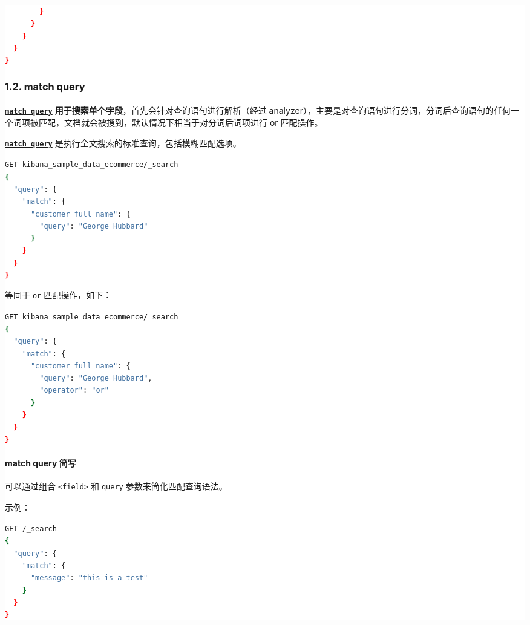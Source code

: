 ```bash
        }
      }
    }
  }
}
```

### 1.2. match query

[**`match query`**](https://www.elastic.co/guide/en/elasticsearch/reference/current/query-dsl-match-query.html) **用于搜索单个字段**，首先会针对查询语句进行解析（经过 analyzer），主要是对查询语句进行分词，分词后查询语句的任何一个词项被匹配，文档就会被搜到，默认情况下相当于对分词后词项进行 or 匹配操作。

[**`match query`**](https://www.elastic.co/guide/en/elasticsearch/reference/current/query-dsl-match-query.html) 是执行全文搜索的标准查询，包括模糊匹配选项。

```bash
GET kibana_sample_data_ecommerce/_search
{
  "query": {
    "match": {
      "customer_full_name": {
        "query": "George Hubbard"
      }
    }
  }
}
```

等同于 `or` 匹配操作，如下：

```bash
GET kibana_sample_data_ecommerce/_search
{
  "query": {
    "match": {
      "customer_full_name": {
        "query": "George Hubbard",
        "operator": "or"
      }
    }
  }
}
```

#### match query 简写

可以通过组合 `<field>` 和 `query` 参数来简化匹配查询语法。

示例：

```bash
GET /_search
{
  "query": {
    "match": {
      "message": "this is a test"
    }
  }
}
```
